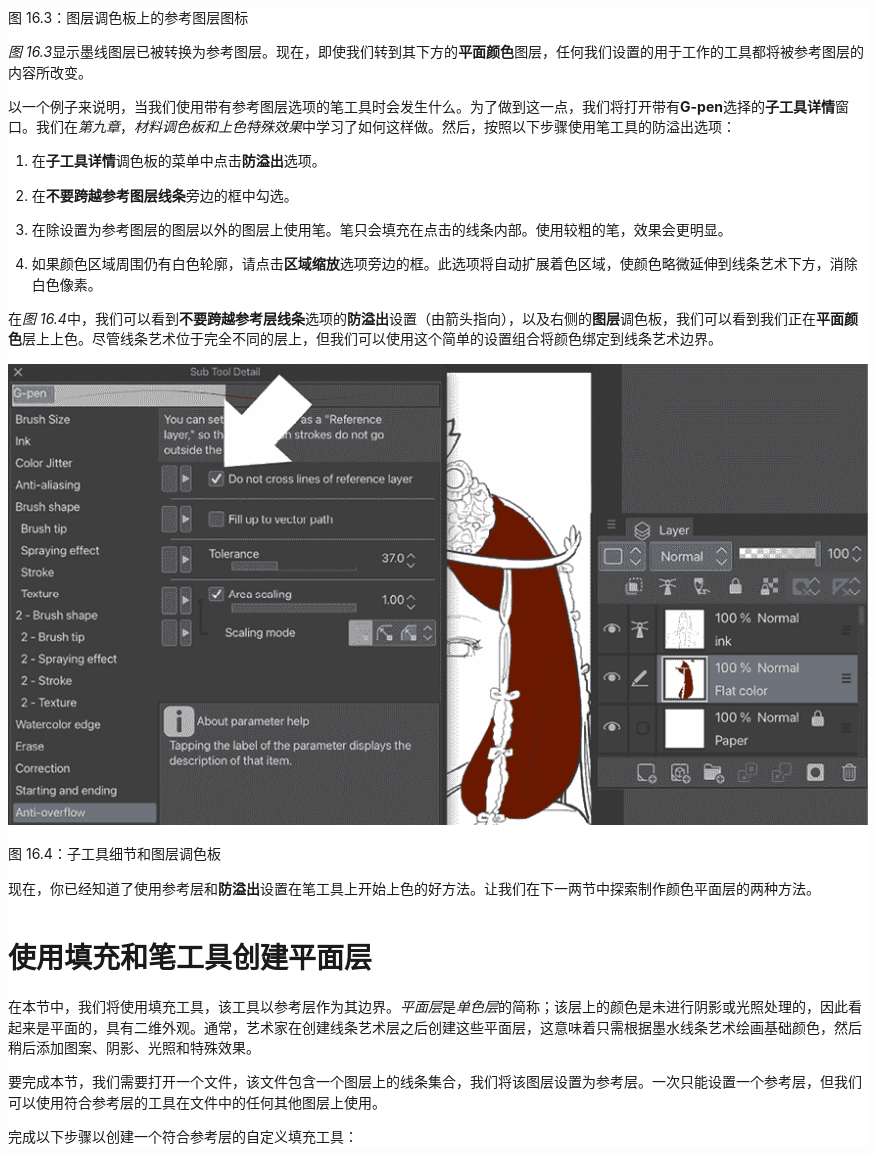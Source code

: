 图 16.3：图层调色板上的参考图层图标

*图 16.3*显示墨线图层已被转换为参考图层。现在，即使我们转到其下方的**平面颜色**图层，任何我们设置的用于工作的工具都将被参考图层的内容所改变。

以一个例子来说明，当我们使用带有参考图层选项的笔工具时会发生什么。为了做到这一点，我们将打开带有**G-pen**选择的**子工具详情**窗口。我们在*第九章*，*材料调色板和上色特殊效果*中学习了如何这样做。然后，按照以下步骤使用笔工具的防溢出选项：

1.  在**子工具详情**调色板的菜单中点击**防溢出**选项。

1.  在**不要跨越参考图层线条**旁边的框中勾选。

1.  在除设置为参考图层的图层以外的图层上使用笔。笔只会填充在点击的线条内部。使用较粗的笔，效果会更明显。

1.  如果颜色区域周围仍有白色轮廓，请点击**区域缩放**选项旁边的框。此选项将自动扩展着色区域，使颜色略微延伸到线条艺术下方，消除白色像素。

在*图 16.4*中，我们可以看到**不要跨越参考层线条**选项的**防溢出**设置（由箭头指向），以及右侧的**图层**调色板，我们可以看到我们正在**平面颜色**层上上色。尽管线条艺术位于完全不同的层上，但我们可以使用这个简单的设置组合将颜色绑定到线条艺术边界。

![图片](img/B22275_16_16.4.png)

图 16.4：子工具细节和图层调色板

现在，你已经知道了使用参考层和**防溢出**设置在笔工具上开始上色的好方法。让我们在下一两节中探索制作颜色平面层的两种方法。

# 使用填充和笔工具创建平面层

在本节中，我们将使用填充工具，该工具以参考层作为其边界。*平面层*是*单色层*的简称；该层上的颜色是未进行阴影或光照处理的，因此看起来是平面的，具有二维外观。通常，艺术家在创建线条艺术层之后创建这些平面层，这意味着只需根据墨水线条艺术绘画基础颜色，然后稍后添加图案、阴影、光照和特殊效果。

要完成本节，我们需要打开一个文件，该文件包含一个图层上的线条集合，我们将该图层设置为参考层。一次只能设置一个参考层，但我们可以使用符合参考层的工具在文件中的任何其他图层上使用。

完成以下步骤以创建一个符合参考层的自定义填充工具：
